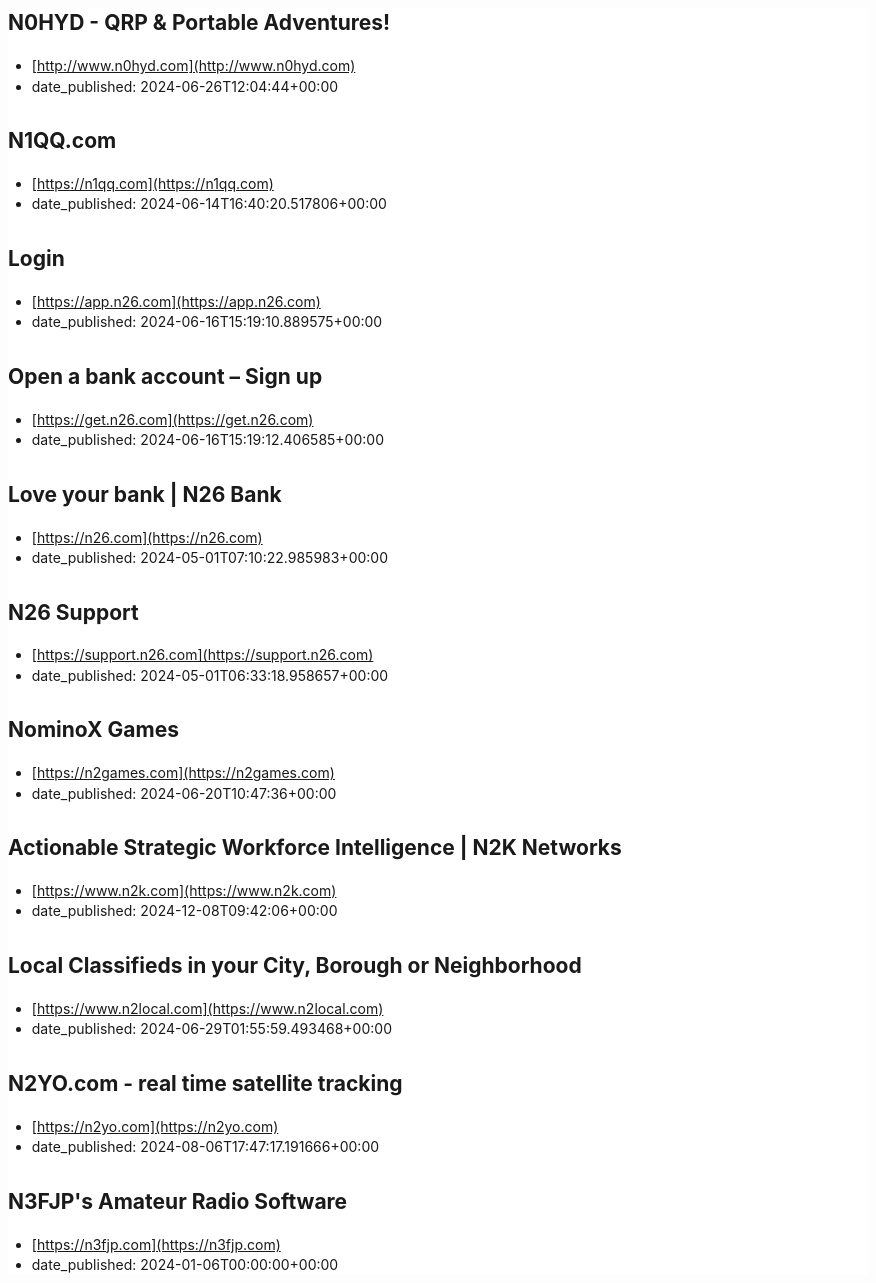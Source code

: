 ## N0HYD - QRP & Portable Adventures!
 - [http://www.n0hyd.com](http://www.n0hyd.com)
 - date_published: 2024-06-26T12:04:44+00:00

 ## N1QQ.com
 - [https://n1qq.com](https://n1qq.com)
 - date_published: 2024-06-14T16:40:20.517806+00:00

 ## Login
 - [https://app.n26.com](https://app.n26.com)
 - date_published: 2024-06-16T15:19:10.889575+00:00

 ## Open a bank account – Sign up
 - [https://get.n26.com](https://get.n26.com)
 - date_published: 2024-06-16T15:19:12.406585+00:00

 ## Love your bank | N26 Bank
 - [https://n26.com](https://n26.com)
 - date_published: 2024-05-01T07:10:22.985983+00:00

 ## N26 Support
 - [https://support.n26.com](https://support.n26.com)
 - date_published: 2024-05-01T06:33:18.958657+00:00

 ## NominoX Games
 - [https://n2games.com](https://n2games.com)
 - date_published: 2024-06-20T10:47:36+00:00

 ## Actionable Strategic Workforce Intelligence | N2K Networks
 - [https://www.n2k.com](https://www.n2k.com)
 - date_published: 2024-12-08T09:42:06+00:00

 ## Local Classifieds in your City, Borough or Neighborhood
 - [https://www.n2local.com](https://www.n2local.com)
 - date_published: 2024-06-29T01:55:59.493468+00:00

 ## N2YO.com - real time satellite tracking
 - [https://n2yo.com](https://n2yo.com)
 - date_published: 2024-08-06T17:47:17.191666+00:00

 ## N3FJP's Amateur Radio Software
 - [https://n3fjp.com](https://n3fjp.com)
 - date_published: 2024-01-06T00:00:00+00:00
